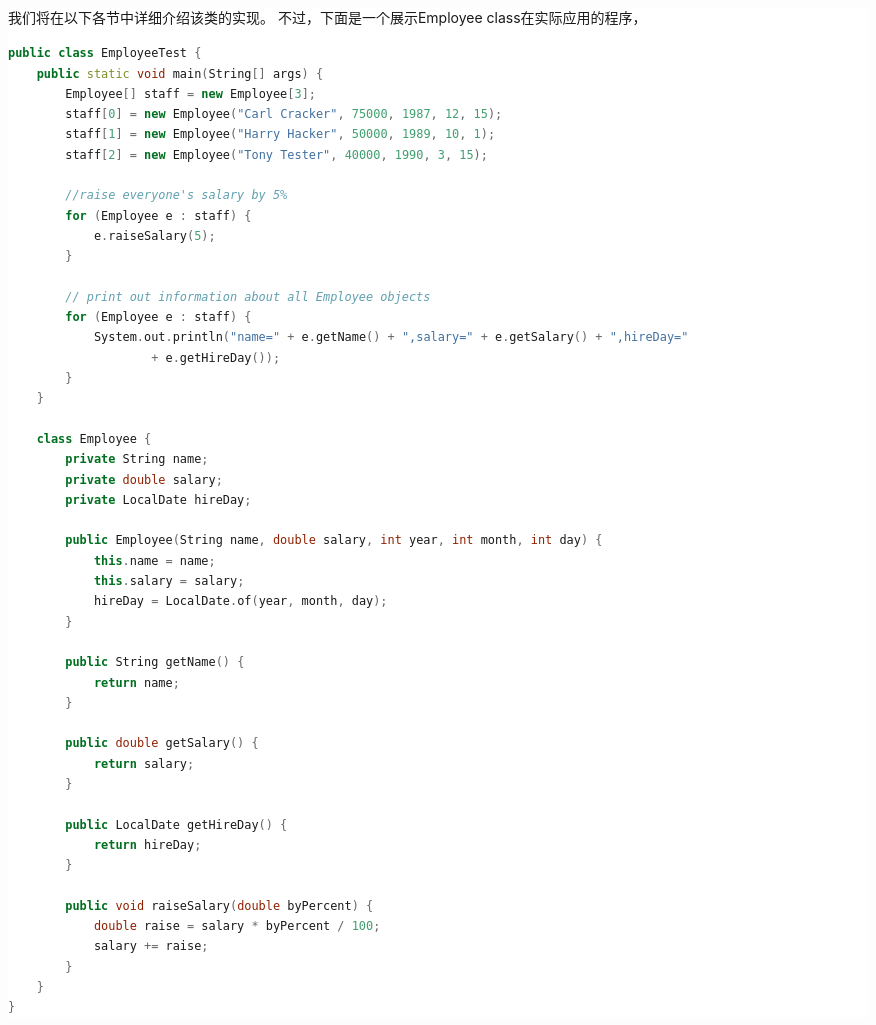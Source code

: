 我们将在以下各节中详细介绍该类的实现。 不过，下面是一个展示Employee class在实际应用的程序，

```cpp
public class EmployeeTest {  
    public static void main(String[] args) {  
        Employee[] staff = new Employee[3];  
        staff[0] = new Employee("Carl Cracker", 75000, 1987, 12, 15);  
        staff[1] = new Employee("Harry Hacker", 50000, 1989, 10, 1);  
        staff[2] = new Employee("Tony Tester", 40000, 1990, 3, 15);  
  
        //raise everyone's salary by 5%  
        for (Employee e : staff) {  
            e.raiseSalary(5);  
        }  
  
        // print out information about all Employee objects  
        for (Employee e : staff) {  
            System.out.println("name=" + e.getName() + ",salary=" + e.getSalary() + ",hireDay="  
                    + e.getHireDay());  
        }  
    }  

	class Employee {  
	    private String name;  
	    private double salary;  
	    private LocalDate hireDay;  
	  
	    public Employee(String name, double salary, int year, int month, int day) {  
	        this.name = name;  
	        this.salary = salary;  
	        hireDay = LocalDate.of(year, month, day);  
	    }  
	  
	    public String getName() {  
	        return name;  
	    }  
	  
	    public double getSalary() {  
	        return salary;  
	    }  
	  
	    public LocalDate getHireDay() {  
	        return hireDay;  
	    }  
	  
	    public void raiseSalary(double byPercent) {  
	        double raise = salary * byPercent / 100;  
	        salary += raise;  
	    }  
	}
}


```
